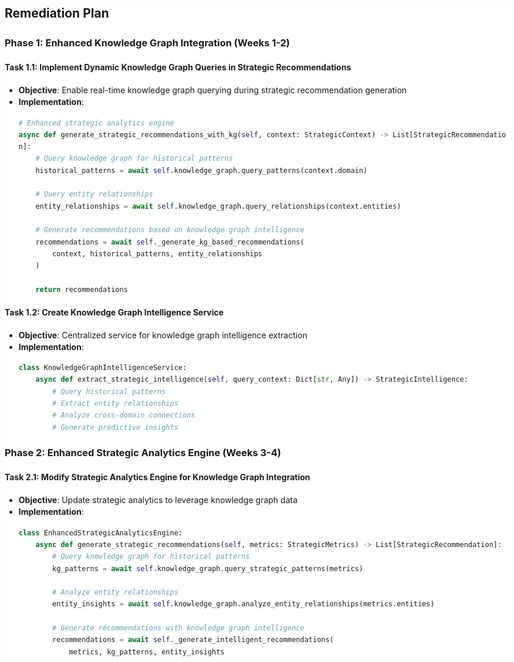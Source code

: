 ## Remediation Plan

### **Phase 1: Enhanced Knowledge Graph Integration (Weeks 1-2)**

#### **Task 1.1: Implement Dynamic Knowledge Graph Queries in Strategic Recommendations**
- **Objective**: Enable real-time knowledge graph querying during strategic recommendation generation
- **Implementation**:
  ```python
  # Enhanced strategic analytics engine
  async def generate_strategic_recommendations_with_kg(self, context: StrategicContext) -> List[StrategicRecommendation]:
      # Query knowledge graph for historical patterns
      historical_patterns = await self.knowledge_graph.query_patterns(context.domain)
      
      # Query entity relationships
      entity_relationships = await self.knowledge_graph.query_relationships(context.entities)
      
      # Generate recommendations based on knowledge graph intelligence
      recommendations = await self._generate_kg_based_recommendations(
          context, historical_patterns, entity_relationships
      )
      
      return recommendations
  ```

#### **Task 1.2: Create Knowledge Graph Intelligence Service**
- **Objective**: Centralized service for knowledge graph intelligence extraction
- **Implementation**:
  ```python
  class KnowledgeGraphIntelligenceService:
      async def extract_strategic_intelligence(self, query_context: Dict[str, Any]) -> StrategicIntelligence:
          # Query historical patterns
          # Extract entity relationships
          # Analyze cross-domain connections
          # Generate predictive insights
  ```

### **Phase 2: Enhanced Strategic Analytics Engine (Weeks 3-4)**

#### **Task 2.1: Modify Strategic Analytics Engine for Knowledge Graph Integration**
- **Objective**: Update strategic analytics to leverage knowledge graph data
- **Implementation**:
  ```python
  class EnhancedStrategicAnalyticsEngine:
      async def generate_strategic_recommendations(self, metrics: StrategicMetrics) -> List[StrategicRecommendation]:
          # Query knowledge graph for historical patterns
          kg_patterns = await self.knowledge_graph.query_strategic_patterns(metrics)
          
          # Analyze entity relationships
          entity_insights = await self.knowledge_graph.analyze_entity_relationships(metrics.entities)
          
          # Generate recommendations with knowledge graph intelligence
          recommendations = await self._generate_intelligent_recommendations(
              metrics, kg_patterns, entity_insights
  ```